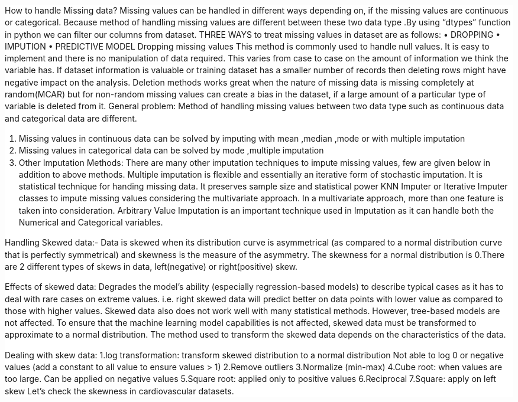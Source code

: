 How to handle Missing data?
Missing values can be handled in different ways depending on, if the missing values are continuous or categorical. Because method of handling missing values are different between these two data type .By using “dtypes” function in python we can filter our columns from dataset.
THREE WAYS to treat missing values in dataset are as follows:
•	DROPPING
•	IMPUTION
•	PREDICTIVE MODEL
Dropping missing values
This method is commonly used to handle null values. It is easy to implement and there is no manipulation of data required. This varies from case to case on the amount of information we think the variable has. If dataset information is valuable or training dataset has a smaller number of records then deleting rows might have negative impact on the analysis. Deletion methods works great when the nature of missing data is missing completely at random(MCAR) but for non-random missing values can create a bias in the dataset, if a large amount of a particular type of variable is deleted from it.
General problem: Method of handling missing values between two data type such as continuous data and categorical data are different.
1.	Missing values in continuous data can be solved by imputing with mean ,median ,mode or with multiple imputation
2.	Missing values in categorical data can be solved by mode ,multiple imputation
3.	Other Imputation Methods:
There are many other imputation techniques to impute missing values, few are given below in addition to above methods.
Multiple imputation is flexible and essentially an iterative form of stochastic imputation. It is statistical technique for handing missing data. It preserves sample size and statistical power
KNN Imputer or Iterative Imputer classes to impute missing values considering the multivariate approach. In a multivariate approach, more than one feature is taken into consideration.
Arbitrary Value Imputation is an important technique used in Imputation as it can handle both the Numerical and Categorical variables.

Handling Skewed data:-
Data is skewed when its distribution curve is asymmetrical (as compared to a normal distribution curve that is perfectly symmetrical) and skewness is the measure of the asymmetry. The skewness for a normal distribution is 0.There are 2 different types of skews in data, left(negative) or right(positive) skew.  

Effects of skewed data: Degrades the model’s ability (especially regression-based models) to describe typical cases as it has to deal with rare cases on extreme values. i.e. right skewed data will predict better on data points with lower value as compared to those with higher values. Skewed data also does not work well with many statistical methods. However, tree-based models are not affected.
To ensure that the machine learning model capabilities is not affected, skewed data must be transformed to approximate to a normal distribution. The method used to transform the skewed data depends on the characteristics of the data.

Dealing with skew data:
1.log transformation: transform skewed distribution to a normal distribution
Not able to log 0 or negative values (add a constant to all value to ensure values > 1)
2.Remove outliers
3.Normalize (min-max)
4.Cube root: when values are too large. Can be applied on negative values
5.Square root: applied only to positive values
6.Reciprocal
7.Square: apply on left skew
Let’s check the skewness in cardiovascular datasets.
 